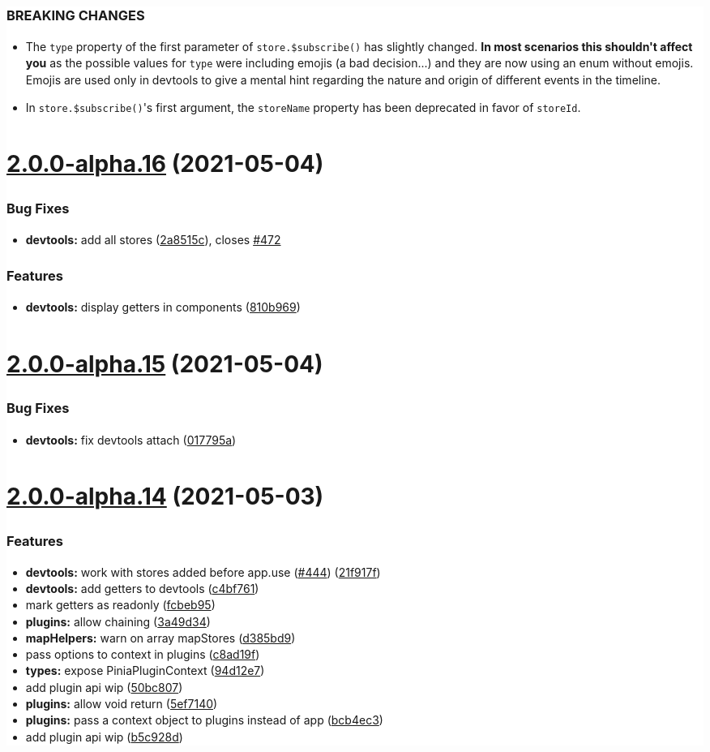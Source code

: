 ### BREAKING CHANGES

- The `type` property of the first parameter of `store.$subscribe()` has slightly changed. **In most scenarios this shouldn't affect you** as the possible values for `type` were including emojis (a bad decision...) and they are now using an enum without emojis. Emojis are used only in devtools to give a mental hint regarding the nature and origin of different events in the timeline.

- In `store.$subscribe()`'s first argument, the `storeName` property has been deprecated in favor of `storeId`.

# [2.0.0-alpha.16](https://github.com/posva/pinia/compare/v2.0.0-alpha.14...v2.0.0-alpha.16) (2021-05-04)

### Bug Fixes

- **devtools:** add all stores ([2a8515c](https://github.com/posva/pinia/commit/2a8515cef57dce9cb9d0d8f7a8a52bbc1d3b6082)), closes [#472](https://github.com/posva/pinia/issues/472)

### Features

- **devtools:** display getters in components ([810b969](https://github.com/posva/pinia/commit/810b9697fe639070c21a76119d7d7001b6db069e))

# [2.0.0-alpha.15](https://github.com/posva/pinia/compare/v2.0.0-alpha.14...v2.0.0-alpha.15) (2021-05-04)

### Bug Fixes

- **devtools:** fix devtools attach ([017795a](https://github.com/posva/pinia/commit/017795aac3e654d6c67f99437851dcfe589d20b0))

# [2.0.0-alpha.14](https://github.com/posva/pinia/compare/v2.0.0-alpha.13...v2.0.0-alpha.14) (2021-05-03)

### Features

- **devtools:** work with stores added before app.use ([#444](https://github.com/posva/pinia/issues/444)) ([21f917f](https://github.com/posva/pinia/commit/21f917f057522b7e2ff70fa8517c5941c644a577))
- **devtools:** add getters to devtools ([c4bf761](https://github.com/posva/pinia/commit/c4bf761e95b79a0831061e490ba1d69802bc9d95))
- mark getters as readonly ([fcbeb95](https://github.com/posva/pinia/commit/fcbeb95cdd7f2b7d58731392d707183b311863ff))
- **plugins:** allow chaining ([3a49d34](https://github.com/posva/pinia/commit/3a49d34f5d30c1d346243df0d043a0709b2a4861))
- **mapHelpers:** warn on array mapStores ([d385bd9](https://github.com/posva/pinia/commit/d385bd98b136be15b6aa3ac6c2c8ca9261af4635))
- pass options to context in plugins ([c8ad19f](https://github.com/posva/pinia/commit/c8ad19f6a959751d456aca93cd670d6b18064d50))
- **types:** expose PiniaPluginContext ([94d12e7](https://github.com/posva/pinia/commit/94d12e7f127125c8aa915262471e07aae9d881bf))
- add plugin api wip ([50bc807](https://github.com/posva/pinia/commit/50bc807dce932c5cbe02612505535f05dfe6325a))
- **plugins:** allow void return ([5ef7140](https://github.com/posva/pinia/commit/5ef71407764384bef13a4f46fd001beade387d24))
- **plugins:** pass a context object to plugins instead of app ([bcb4ec3](https://github.com/posva/pinia/commit/bcb4ec3422635dd57f655e58f72a9a7a1c7dba0d))
- add plugin api wip ([b5c928d](https://github.com/posva/pinia/commit/b5c928da20efc532de84d8b8498d56f306a40e03))
